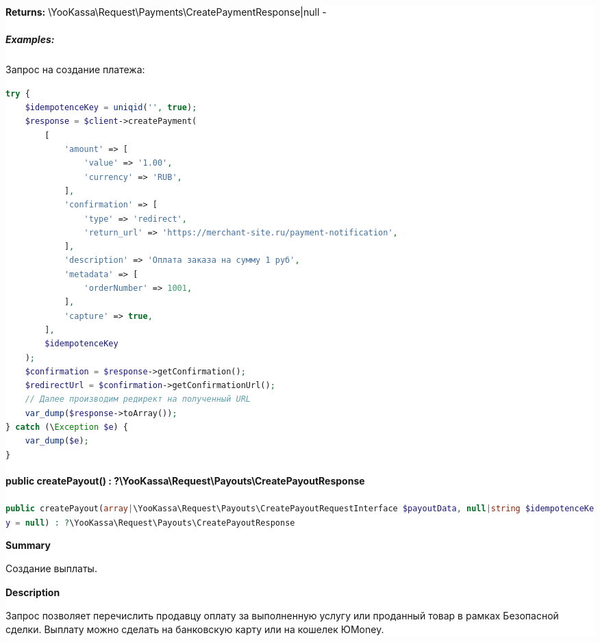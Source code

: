 **Returns:** \YooKassa\Request\Payments\CreatePaymentResponse|null - 
##### Examples:
Запрос на создание платежа:

```php
try {
    $idempotenceKey = uniqid('', true);
    $response = $client->createPayment(
        [
            'amount' => [
                'value' => '1.00',
                'currency' => 'RUB',
            ],
            'confirmation' => [
                'type' => 'redirect',
                'return_url' => 'https://merchant-site.ru/payment-notification',
            ],
            'description' => 'Оплата заказа на сумму 1 руб',
            'metadata' => [
                'orderNumber' => 1001,
            ],
            'capture' => true,
        ],
        $idempotenceKey
    );
    $confirmation = $response->getConfirmation();
    $redirectUrl = $confirmation->getConfirmationUrl();
    // Далее производим редирект на полученный URL
    var_dump($response->toArray());
} catch (\Exception $e) {
    var_dump($e);
}


```


<a name="method_createPayout" class="anchor"></a>
#### public createPayout() : ?\YooKassa\Request\Payouts\CreatePayoutResponse

```php
public createPayout(array|\YooKassa\Request\Payouts\CreatePayoutRequestInterface $payoutData, null|string $idempotenceKey = null) : ?\YooKassa\Request\Payouts\CreatePayoutResponse
```

**Summary**

Создание выплаты.

**Description**

Запрос позволяет перечислить продавцу оплату за выполненную услугу или проданный товар в рамках Безопасной сделки.
Выплату можно сделать на банковскую карту или на кошелек ЮMoney.

